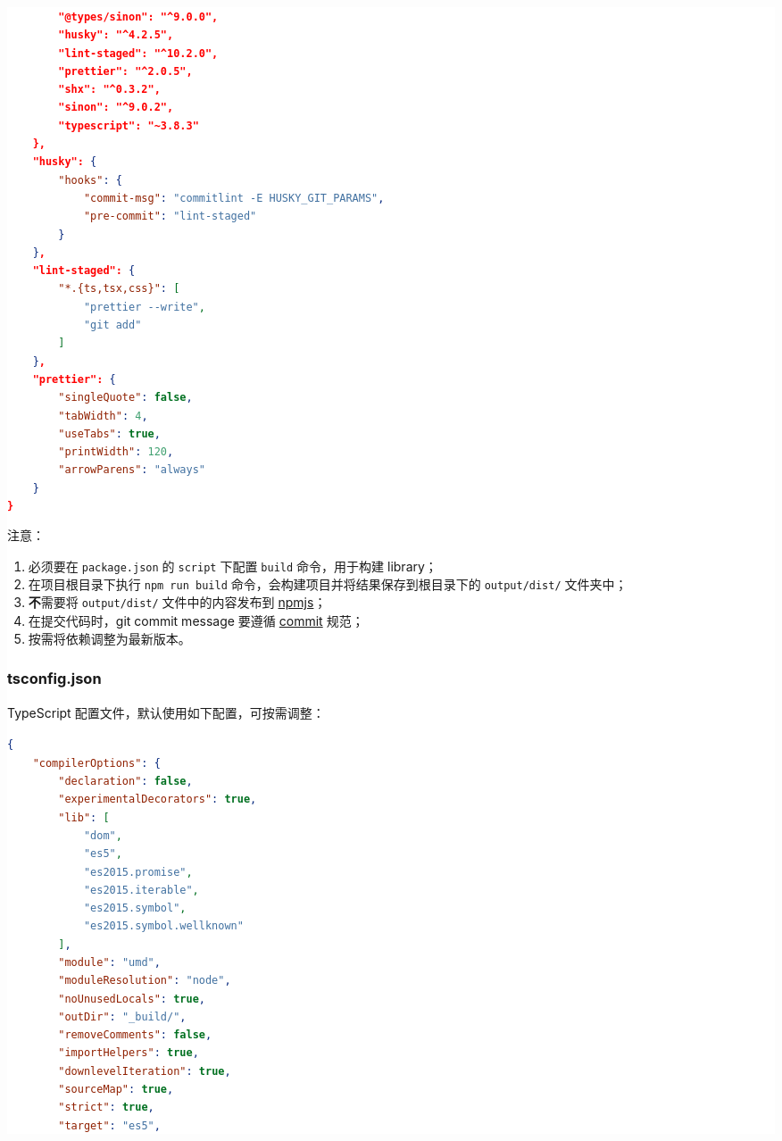 ```json
        "@types/sinon": "^9.0.0",
        "husky": "^4.2.5",
        "lint-staged": "^10.2.0",
        "prettier": "^2.0.5",
        "shx": "^0.3.2",
        "sinon": "^9.0.2",
        "typescript": "~3.8.3"
    },
    "husky": {
        "hooks": {
            "commit-msg": "commitlint -E HUSKY_GIT_PARAMS",
            "pre-commit": "lint-staged"
        }
    },
    "lint-staged": {
        "*.{ts,tsx,css}": [
            "prettier --write",
            "git add"
        ]
    },
    "prettier": {
        "singleQuote": false,
        "tabWidth": 4,
        "useTabs": true,
        "printWidth": 120,
        "arrowParens": "always"
    }
}
```

注意：

1. 必须要在 `package.json` 的 `script` 下配置 `build` 命令，用于构建 library；
2. 在项目根目录下执行 `npm run build` 命令，会构建项目并将结果保存到根目录下的 `output/dist/` 文件夹中；
3. **不**需要将 `output/dist/` 文件中的内容发布到 [npmjs](https://www.npmjs.com/)；
4. 在提交代码时，git commit message 要遵循 [commit](https://www.conventionalcommits.org/en/v1.0.0/) 规范；
5. 按需将依赖调整为最新版本。

### tsconfig.json

TypeScript 配置文件，默认使用如下配置，可按需调整：

```json
{
	"compilerOptions": {
		"declaration": false,
		"experimentalDecorators": true,
		"lib": [
			"dom",
			"es5",
			"es2015.promise",
			"es2015.iterable",
			"es2015.symbol",
			"es2015.symbol.wellknown"
		],
		"module": "umd",
		"moduleResolution": "node",
		"noUnusedLocals": true,
		"outDir": "_build/",
		"removeComments": false,
		"importHelpers": true,
		"downlevelIteration": true,
		"sourceMap": true,
		"strict": true,
		"target": "es5",
```